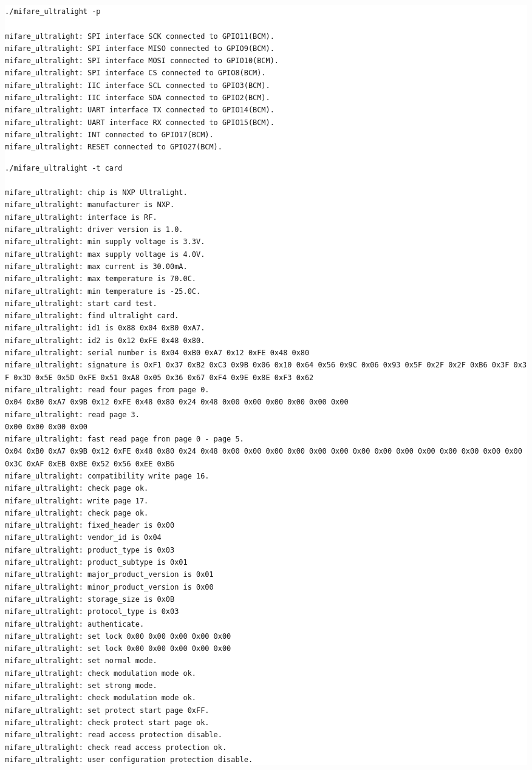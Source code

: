 ```shell
./mifare_ultralight -p

mifare_ultralight: SPI interface SCK connected to GPIO11(BCM).
mifare_ultralight: SPI interface MISO connected to GPIO9(BCM).
mifare_ultralight: SPI interface MOSI connected to GPIO10(BCM).
mifare_ultralight: SPI interface CS connected to GPIO8(BCM).
mifare_ultralight: IIC interface SCL connected to GPIO3(BCM).
mifare_ultralight: IIC interface SDA connected to GPIO2(BCM).
mifare_ultralight: UART interface TX connected to GPIO14(BCM).
mifare_ultralight: UART interface RX connected to GPIO15(BCM).
mifare_ultralight: INT connected to GPIO17(BCM).
mifare_ultralight: RESET connected to GPIO27(BCM).
```

```shell
./mifare_ultralight -t card

mifare_ultralight: chip is NXP Ultralight.
mifare_ultralight: manufacturer is NXP.
mifare_ultralight: interface is RF.
mifare_ultralight: driver version is 1.0.
mifare_ultralight: min supply voltage is 3.3V.
mifare_ultralight: max supply voltage is 4.0V.
mifare_ultralight: max current is 30.00mA.
mifare_ultralight: max temperature is 70.0C.
mifare_ultralight: min temperature is -25.0C.
mifare_ultralight: start card test.
mifare_ultralight: find ultralight card.
mifare_ultralight: id1 is 0x88 0x04 0xB0 0xA7.
mifare_ultralight: id2 is 0x12 0xFE 0x48 0x80.
mifare_ultralight: serial number is 0x04 0xB0 0xA7 0x12 0xFE 0x48 0x80 
mifare_ultralight: signature is 0xF1 0x37 0xB2 0xC3 0x9B 0x06 0x10 0x64 0x56 0x9C 0x06 0x93 0x5F 0x2F 0x2F 0xB6 0x3F 0x3F 0x3D 0x5E 0x5D 0xFE 0x51 0xA8 0x05 0x36 0x67 0xF4 0x9E 0x8E 0xF3 0x62 
mifare_ultralight: read four pages from page 0.
0x04 0xB0 0xA7 0x9B 0x12 0xFE 0x48 0x80 0x24 0x48 0x00 0x00 0x00 0x00 0x00 0x00 
mifare_ultralight: read page 3.
0x00 0x00 0x00 0x00 
mifare_ultralight: fast read page from page 0 - page 5.
0x04 0xB0 0xA7 0x9B 0x12 0xFE 0x48 0x80 0x24 0x48 0x00 0x00 0x00 0x00 0x00 0x00 0x00 0x00 0x00 0x00 0x00 0x00 0x00 0x00 0x3C 0xAF 0xEB 0xBE 0x52 0x56 0xEE 0xB6 
mifare_ultralight: compatibility write page 16.
mifare_ultralight: check page ok.
mifare_ultralight: write page 17.
mifare_ultralight: check page ok.
mifare_ultralight: fixed_header is 0x00
mifare_ultralight: vendor_id is 0x04
mifare_ultralight: product_type is 0x03
mifare_ultralight: product_subtype is 0x01
mifare_ultralight: major_product_version is 0x01
mifare_ultralight: minor_product_version is 0x00
mifare_ultralight: storage_size is 0x0B
mifare_ultralight: protocol_type is 0x03
mifare_ultralight: authenticate.
mifare_ultralight: set lock 0x00 0x00 0x00 0x00 0x00
mifare_ultralight: set lock 0x00 0x00 0x00 0x00 0x00
mifare_ultralight: set normal mode.
mifare_ultralight: check modulation mode ok.
mifare_ultralight: set strong mode.
mifare_ultralight: check modulation mode ok.
mifare_ultralight: set protect start page 0xFF.
mifare_ultralight: check protect start page ok.
mifare_ultralight: read access protection disable.
mifare_ultralight: check read access protection ok.
mifare_ultralight: user configuration protection disable.
```